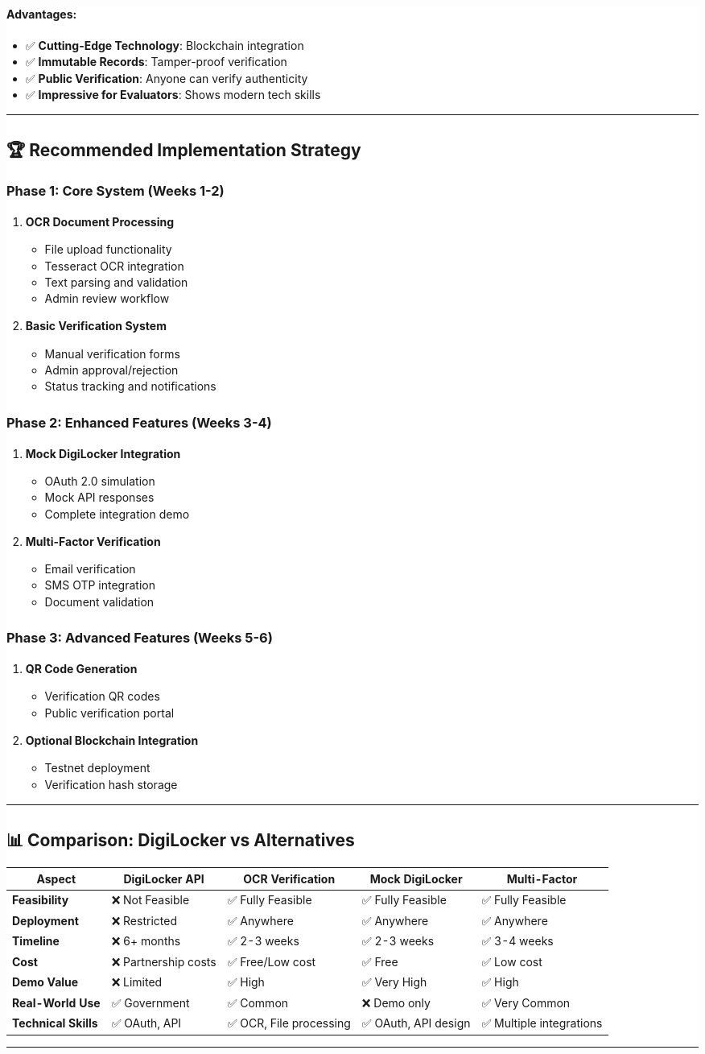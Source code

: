 
#### **Advantages:**
- ✅ **Cutting-Edge Technology**: Blockchain integration
- ✅ **Immutable Records**: Tamper-proof verification
- ✅ **Public Verification**: Anyone can verify authenticity
- ✅ **Impressive for Evaluators**: Shows modern tech skills

---

## 🏆 **Recommended Implementation Strategy**

### **Phase 1: Core System (Weeks 1-2)**
1. **OCR Document Processing**
   - File upload functionality
   - Tesseract OCR integration
   - Text parsing and validation
   - Admin review workflow

2. **Basic Verification System**
   - Manual verification forms
   - Admin approval/rejection
   - Status tracking and notifications

### **Phase 2: Enhanced Features (Weeks 3-4)**
1. **Mock DigiLocker Integration**
   - OAuth 2.0 simulation
   - Mock API responses
   - Complete integration demo

2. **Multi-Factor Verification**
   - Email verification
   - SMS OTP integration
   - Document validation

### **Phase 3: Advanced Features (Weeks 5-6)**
1. **QR Code Generation**
   - Verification QR codes
   - Public verification portal

2. **Optional Blockchain Integration**
   - Testnet deployment
   - Verification hash storage

---

## 📊 **Comparison: DigiLocker vs Alternatives**

| Aspect | DigiLocker API | OCR Verification | Mock DigiLocker | Multi-Factor |
|--------|----------------|------------------|-----------------|--------------|
| **Feasibility** | ❌ Not Feasible | ✅ Fully Feasible | ✅ Fully Feasible | ✅ Fully Feasible |
| **Deployment** | ❌ Restricted | ✅ Anywhere | ✅ Anywhere | ✅ Anywhere |
| **Timeline** | ❌ 6+ months | ✅ 2-3 weeks | ✅ 2-3 weeks | ✅ 3-4 weeks |
| **Cost** | ❌ Partnership costs | ✅ Free/Low cost | ✅ Free | ✅ Low cost |
| **Demo Value** | ❌ Limited | ✅ High | ✅ Very High | ✅ High |
| **Real-World Use** | ✅ Government | ✅ Common | ❌ Demo only | ✅ Very Common |
| **Technical Skills** | ✅ OAuth, API | ✅ OCR, File processing | ✅ OAuth, API design | ✅ Multiple integrations |

---